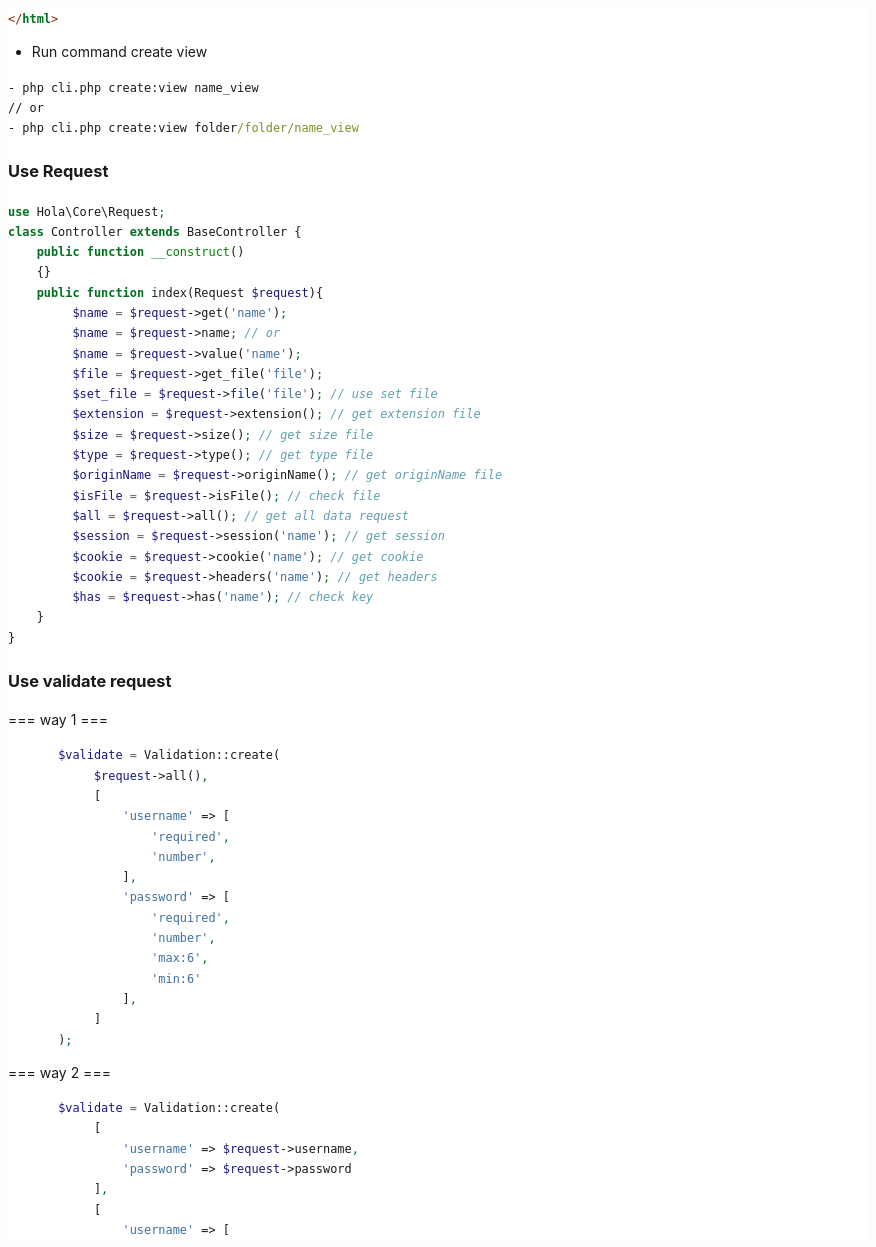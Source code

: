 ```html
</html>
```
- Run command create view
```cmd
- php cli.php create:view name_view
// or
- php cli.php create:view folder/folder/name_view
```

### Use Request
```php
use Hola\Core\Request;
class Controller extends BaseController {
    public function __construct()
    {}
    public function index(Request $request){
         $name = $request->get('name');
         $name = $request->name; // or
         $name = $request->value('name');
         $file = $request->get_file('file');
         $set_file = $request->file('file'); // use set file
         $extension = $request->extension(); // get extension file
         $size = $request->size(); // get size file
         $type = $request->type(); // get type file
         $originName = $request->originName(); // get originName file
         $isFile = $request->isFile(); // check file
         $all = $request->all(); // get all data request
         $session = $request->session('name'); // get session 
         $cookie = $request->cookie('name'); // get cookie 
         $cookie = $request->headers('name'); // get headers 
         $has = $request->has('name'); // check key 
    }
}
```
### Use validate request
=== way 1 ===
```php
       $validate = Validation::create(
            $request->all(),
            [
                'username' => [
                    'required',
                    'number',
                ],
                'password' => [
                    'required',
                    'number',
                    'max:6',
                    'min:6'
                ],
            ]
       );

```
=== way 2 ===
```php
       $validate = Validation::create(
            [
                'username' => $request->username,
                'password' => $request->password
            ],
            [
                'username' => [
```